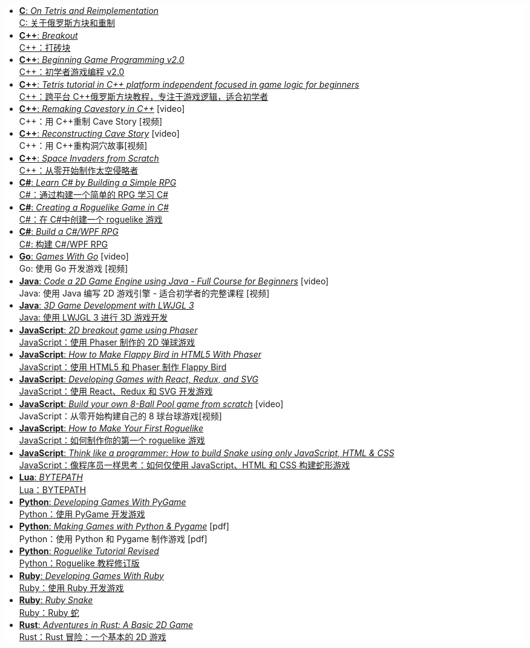 - [**C**: _On Tetris and Reimplementation_  
  C: 关于俄罗斯方块和重制](https://brennan.io/2015/06/12/tetris-reimplementation/)
- [**C++**: _Breakout_  
  C++：打砖块](https://learnopengl.com/In-Practice/2D-Game/Breakout)
- [**C++**: _Beginning Game Programming v2.0_  
  C++：初学者游戏编程 v2.0](http://lazyfoo.net/tutorials/SDL/)
- [**C++**: _Tetris tutorial in C++ platform independent focused in game logic for beginners_  
  C++：跨平台 C++俄罗斯方块教程，专注于游戏逻辑，适合初学者](http://javilop.com/gamedev/tetris-tutorial-in-c-platform-independent-focused-in-game-logic-for-beginners/)
- [**C++**: _Remaking Cavestory in C++_](https://www.youtube.com/watch?v=ETvApbD5xRo&list=PLNOBk_id22bw6LXhrGfhVwqQIa-M2MsLa) \[video\]  
  C++：用 C++重制 Cave Story \[视频\]
- [**C++**: _Reconstructing Cave Story_](https://www.youtube.com/playlist?list=PL006xsVEsbKjSKBmLu1clo85yLrwjY67X) \[video\]  
  C++：用 C++重构洞穴故事\[视频\]
- [**C++**: _Space Invaders from Scratch_  
  C++：从零开始制作太空侵略者](http://nicktasios.nl/posts/space-invaders-from-scratch-part-1.html)
- [**C#**: _Learn C# by Building a Simple RPG_  
  C#：通过构建一个简单的 RPG 学习 C#](http://scottlilly.com/learn-c-by-building-a-simple-rpg-index/)
- [**C#**: _Creating a Roguelike Game in C#_  
  C#：在 C#中创建一个 roguelike 游戏](https://roguesharp.wordpress.com/)
- [**C#**: _Build a C#/WPF RPG_  
  C#: 构建 C#/WPF RPG](https://scottlilly.com/build-a-cwpf-rpg/)
- [**Go**: _Games With Go_](https://www.youtube.com/playlist?list=PLDZujg-VgQlZUy1iCqBbe5faZLMkA3g2x) \[video\]  
  Go: 使用 Go 开发游戏 \[视频\]
- [**Java**: _Code a 2D Game Engine using Java - Full Course for Beginners_](https://www.youtube.com/watch?v=025QFeZfeyM) \[video\]  
  Java: 使用 Java 编写 2D 游戏引擎 - 适合初学者的完整课程 \[视频\]
- [**Java**: _3D Game Development with LWJGL 3_  
  Java: 使用 LWJGL 3 进行 3D 游戏开发](https://lwjglgamedev.gitbooks.io/3d-game-development-with-lwjgl/content/)
- [**JavaScript**: _2D breakout game using Phaser_  
  JavaScript：使用 Phaser 制作的 2D 弹球游戏](https://developer.mozilla.org/en-US/docs/Games/Tutorials/2D_breakout_game_Phaser)
- [**JavaScript**: _How to Make Flappy Bird in HTML5 With Phaser_  
  JavaScript：使用 HTML5 和 Phaser 制作 Flappy Bird](http://www.lessmilk.com/tutorial/flappy-bird-phaser-1)
- [**JavaScript**: _Developing Games with React, Redux, and SVG_  
  JavaScript：使用 React、Redux 和 SVG 开发游戏](https://auth0.com/blog/developing-games-with-react-redux-and-svg-part-1/)
- [**JavaScript**: _Build your own 8-Ball Pool game from scratch_](https://www.youtube.com/watch?v=aXwCrtAo4Wc) \[video\]  
  JavaScript：从零开始构建自己的 8 球台球游戏\[视频\]
- [**JavaScript**: _How to Make Your First Roguelike_  
  JavaScript：如何制作你的第一个 roguelike 游戏](https://gamedevelopment.tutsplus.com/tutorials/how-to-make-your-first-roguelike--gamedev-13677)
- [**JavaScript**: _Think like a programmer: How to build Snake using only JavaScript, HTML & CSS_  
  JavaScript：像程序员一样思考：如何仅使用 JavaScript、HTML 和 CSS 构建蛇形游戏](https://medium.freecodecamp.org/think-like-a-programmer-how-to-build-snake-using-only-javascript-html-and-css-7b1479c3339e)
- [**Lua**: _BYTEPATH_  
  Lua：BYTEPATH](https://github.com/SSYGEN/blog/issues/30)
- [**Python**: _Developing Games With PyGame_  
  Python：使用 PyGame 开发游戏](https://pythonprogramming.net/pygame-python-3-part-1-intro/)
- [**Python**: _Making Games with Python & Pygame_](https://inventwithpython.com/makinggames.pdf) \[pdf\]  
  Python：使用 Python 和 Pygame 制作游戏 \[pdf\]
- [**Python**: _Roguelike Tutorial Revised_  
  Python：Roguelike 教程修订版](http://rogueliketutorials.com/)
- [**Ruby**: _Developing Games With Ruby_  
  Ruby：使用 Ruby 开发游戏](https://leanpub.com/developing-games-with-ruby/read)
- [**Ruby**: _Ruby Snake_  
  Ruby：Ruby 蛇](https://www.diatomenterprises.com/gamedev-on-ruby-why-not/)
- [**Rust**: _Adventures in Rust: A Basic 2D Game_  
  Rust：Rust 冒险：一个基本的 2D 游戏](https://a5huynh.github.io/posts/2018/adventures-in-rust/)